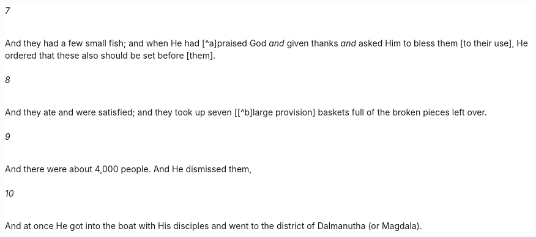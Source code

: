 
###### 7 






And they had a few small fish; and when He had [^a]praised God _and_ given thanks _and_ asked Him to bless them [to their use], He ordered that these also should be set before [them]. 













###### 8 






And they ate and were satisfied; and they took up seven [[^b]large provision] baskets full of the broken pieces left over. 













###### 9 






And there were about 4,000 people. And He dismissed them, 













###### 10 






And at once He got into the boat with His disciples and went to the district of Dalmanutha (or Magdala). 






